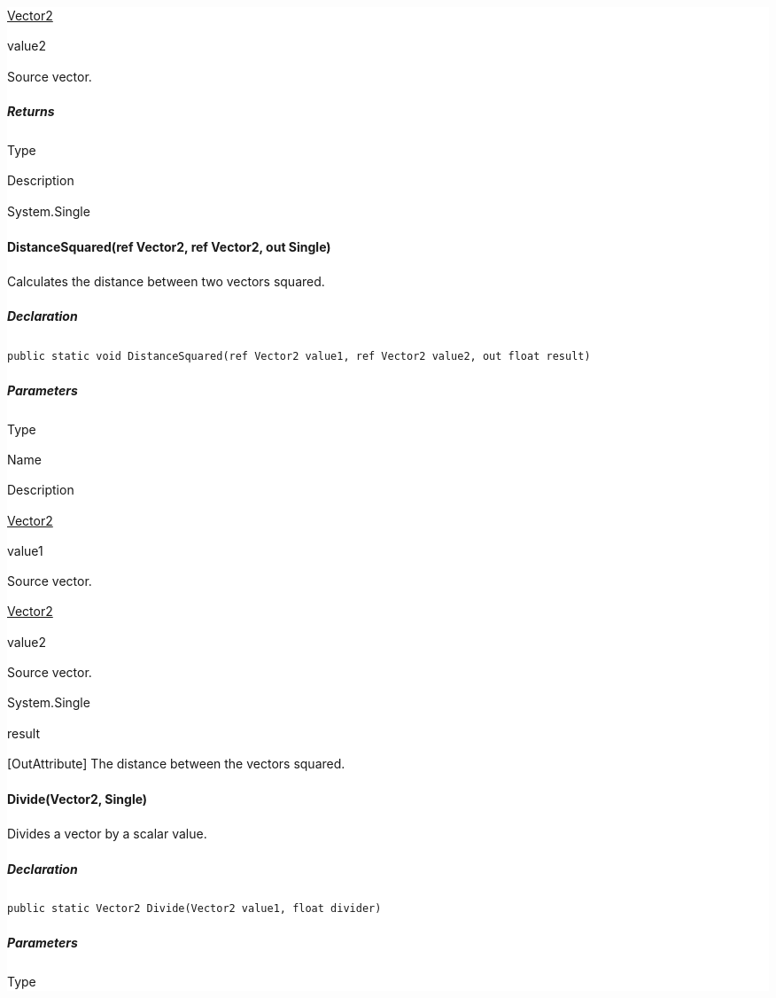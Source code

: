 [Vector2](https://keensoftwarehouse.github.io/SpaceEngineersModAPI/api/VRageMath.Vector2.html)

value2

Source vector.

##### Returns

Type

Description

System.Single

#### DistanceSquared(ref Vector2, ref Vector2, out Single)

Calculates the distance between two vectors squared.

##### Declaration

```
public static void DistanceSquared(ref Vector2 value1, ref Vector2 value2, out float result)
```

##### Parameters

Type

Name

Description

[Vector2](https://keensoftwarehouse.github.io/SpaceEngineersModAPI/api/VRageMath.Vector2.html)

value1

Source vector.

[Vector2](https://keensoftwarehouse.github.io/SpaceEngineersModAPI/api/VRageMath.Vector2.html)

value2

Source vector.

System.Single

result

\[OutAttribute\] The distance between the vectors squared.

#### Divide(Vector2, Single)

Divides a vector by a scalar value.

##### Declaration

```
public static Vector2 Divide(Vector2 value1, float divider)
```

##### Parameters

Type
